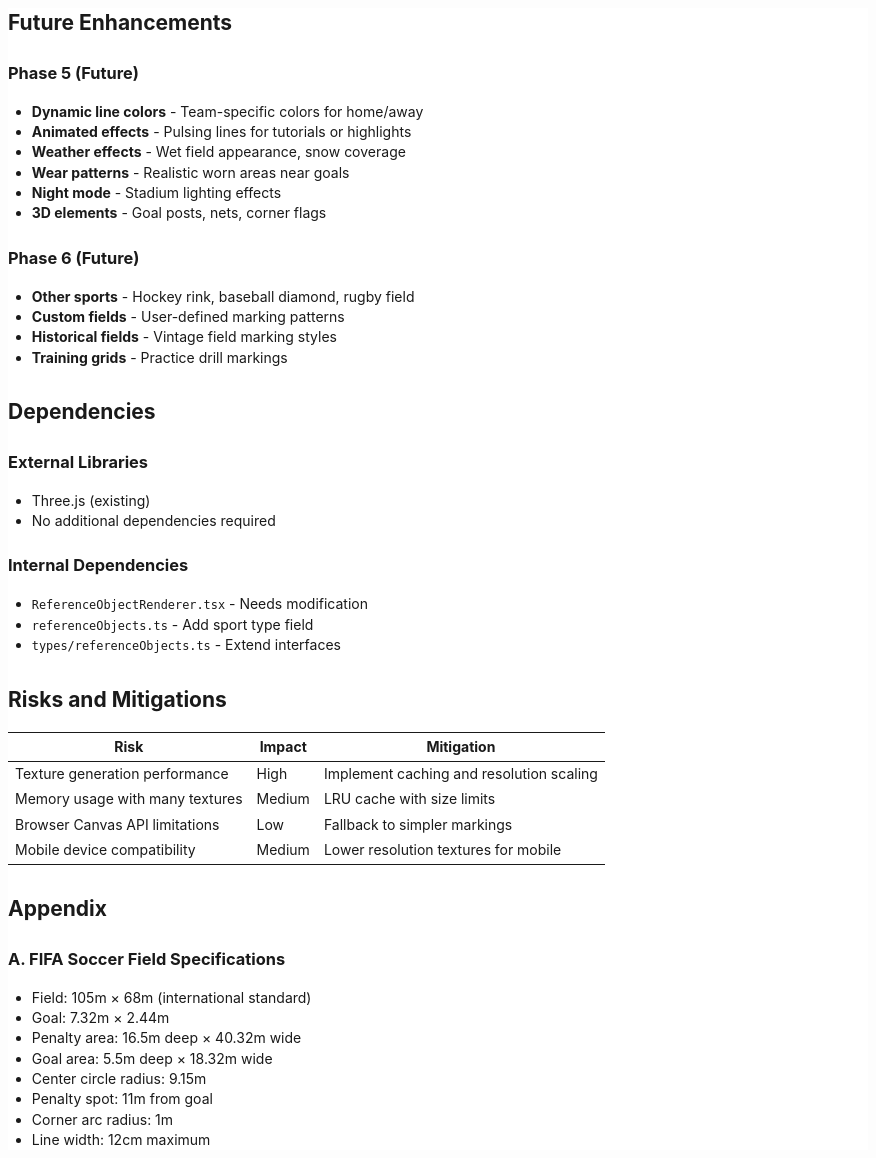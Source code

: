 ## Future Enhancements

### Phase 5 (Future)
- **Dynamic line colors** - Team-specific colors for home/away
- **Animated effects** - Pulsing lines for tutorials or highlights
- **Weather effects** - Wet field appearance, snow coverage
- **Wear patterns** - Realistic worn areas near goals
- **Night mode** - Stadium lighting effects
- **3D elements** - Goal posts, nets, corner flags

### Phase 6 (Future)
- **Other sports** - Hockey rink, baseball diamond, rugby field
- **Custom fields** - User-defined marking patterns
- **Historical fields** - Vintage field marking styles
- **Training grids** - Practice drill markings

## Dependencies

### External Libraries
- Three.js (existing)
- No additional dependencies required

### Internal Dependencies
- `ReferenceObjectRenderer.tsx` - Needs modification
- `referenceObjects.ts` - Add sport type field
- `types/referenceObjects.ts` - Extend interfaces

## Risks and Mitigations

| Risk | Impact | Mitigation |
|------|---------|------------|
| Texture generation performance | High | Implement caching and resolution scaling |
| Memory usage with many textures | Medium | LRU cache with size limits |
| Browser Canvas API limitations | Low | Fallback to simpler markings |
| Mobile device compatibility | Medium | Lower resolution textures for mobile |

## Appendix

### A. FIFA Soccer Field Specifications
- Field: 105m × 68m (international standard)
- Goal: 7.32m × 2.44m
- Penalty area: 16.5m deep × 40.32m wide
- Goal area: 5.5m deep × 18.32m wide
- Center circle radius: 9.15m
- Penalty spot: 11m from goal
- Corner arc radius: 1m
- Line width: 12cm maximum
